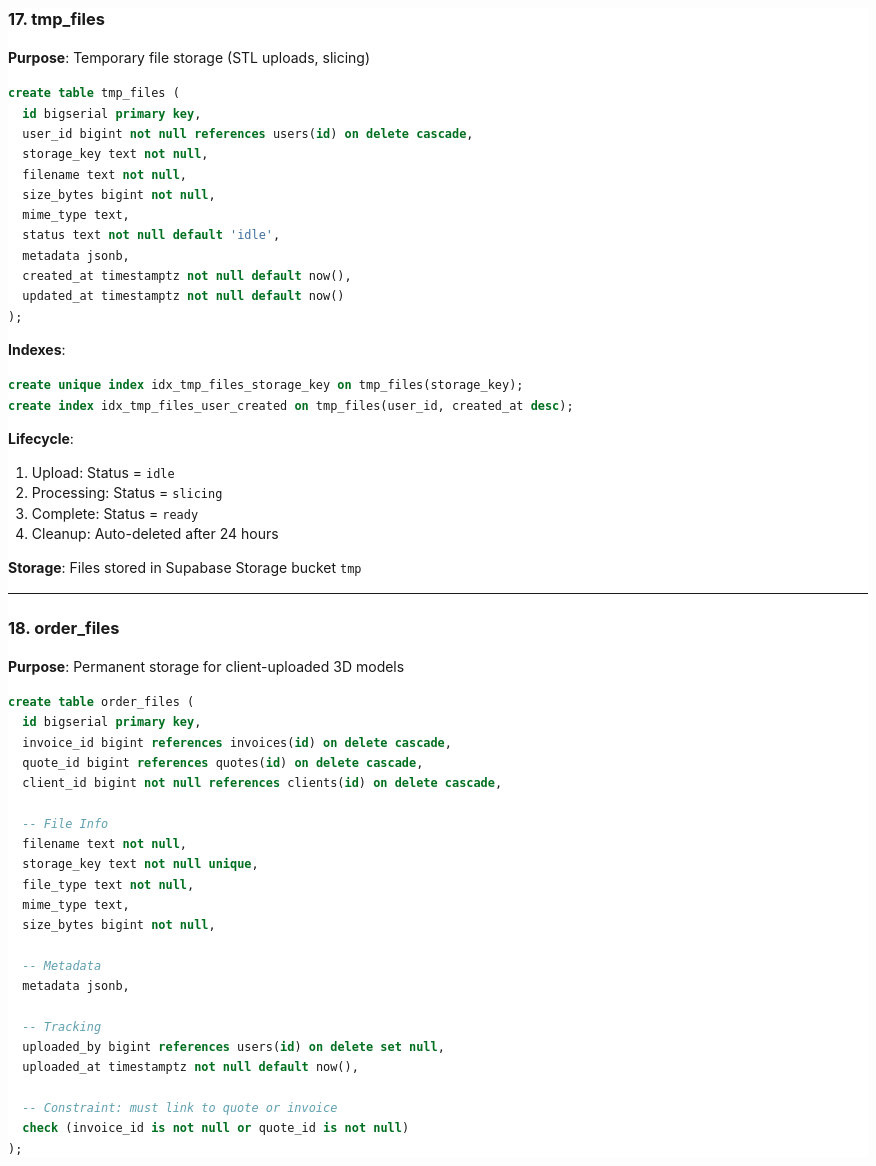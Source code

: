 ### 17. tmp_files

**Purpose**: Temporary file storage (STL uploads, slicing)

```sql
create table tmp_files (
  id bigserial primary key,
  user_id bigint not null references users(id) on delete cascade,
  storage_key text not null,
  filename text not null,
  size_bytes bigint not null,
  mime_type text,
  status text not null default 'idle',
  metadata jsonb,
  created_at timestamptz not null default now(),
  updated_at timestamptz not null default now()
);
```

**Indexes**:
```sql
create unique index idx_tmp_files_storage_key on tmp_files(storage_key);
create index idx_tmp_files_user_created on tmp_files(user_id, created_at desc);
```

**Lifecycle**:
1. Upload: Status = `idle`
2. Processing: Status = `slicing`
3. Complete: Status = `ready`
4. Cleanup: Auto-deleted after 24 hours

**Storage**: Files stored in Supabase Storage bucket `tmp`

---

### 18. order_files

**Purpose**: Permanent storage for client-uploaded 3D models

```sql
create table order_files (
  id bigserial primary key,
  invoice_id bigint references invoices(id) on delete cascade,
  quote_id bigint references quotes(id) on delete cascade,
  client_id bigint not null references clients(id) on delete cascade,

  -- File Info
  filename text not null,
  storage_key text not null unique,
  file_type text not null,
  mime_type text,
  size_bytes bigint not null,

  -- Metadata
  metadata jsonb,

  -- Tracking
  uploaded_by bigint references users(id) on delete set null,
  uploaded_at timestamptz not null default now(),

  -- Constraint: must link to quote or invoice
  check (invoice_id is not null or quote_id is not null)
);
```
